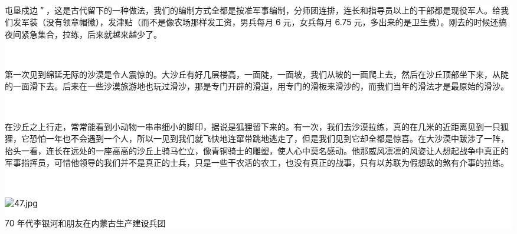    屯垦戍边
  </span>
  <span class="s2">
   ”
  </span>
  <span class="s1">
   ，这是古代留下的一种做法，我们的编制方式全都是按准军事编制，分师团连排，连长和指导员以上的干部都是现役军人。给我们发军装（没有领章帽徽），发津贴（而不是像农场那样发工资，男兵每月
  </span>
  <span class="s2">
   6
  </span>
  <span class="s1">
   元，女兵每月
  </span>
  <span class="s2">
   6.75
  </span>
  <span class="s1">
   元，多出来的是卫生费）。刚去的时候还搞夜间紧急集合，拉练，后来就越来越少了。
  </span>
 </p>
 <p class="p1">
  <span class="s1">
  </span>
  <br/>
 </p>
 <p class="p2">
  <span class="s1">
   第一次见到绵延无际的沙漠是令人震惊的。大沙丘有好几层楼高，一面陡，一面坡，我们从坡的一面爬上去，然后在沙丘顶部坐下来，从陡的一面滑下去。后来在一些沙漠旅游地也玩过滑沙，那是专门开辟的滑道，用专门的滑板来滑沙的，而我们当年的滑法才是最原始的滑沙。
  </span>
 </p>
 <p class="p1">
  <span class="s1">
  </span>
  <br/>
 </p>
 <p class="p2">
  <span class="s1">
   在沙丘之上行走，常常能看到小动物一串串细小的脚印，据说是狐狸留下来的。有一次，我们去沙漠拉练，真的在几米的近距离见到一只狐狸，它恐怕一年也不会遇到一个人，所以一见到我们就飞快地连窜带跳地逃走了，但是我们见到它却全都是惊喜。在大沙漠中跋涉了一阵，抬头一看，连长在远处的一座高高的沙丘上骑马伫立，像青铜骑士的雕塑，使人心中莫名感动。他那威风凛凛的风姿让人想起战争中真正的军事指挥员，可惜他领导的我们并不是真正的士兵，只是一些干农活的农工，也没有真正的战事，只有以苏联为假想敌的煞有介事的拉练。
  </span>
 </p>
 <p class="p1">
  <span class="s1">
  </span>
  <br/>
 </p>
 <p class="p3">
  <span class="s1">
   <img alt="47.jpg" border="0" height="389" src="/medias/contents/5021/47.jpg" width="550"/>
  </span>
 </p>
 <p class="p2">
  <span class="s2">
   70
  </span>
  <span class="s1">
   年代李银河和朋友在内蒙古生产建设兵团
  </span>
 </p>
 <p class="p1">